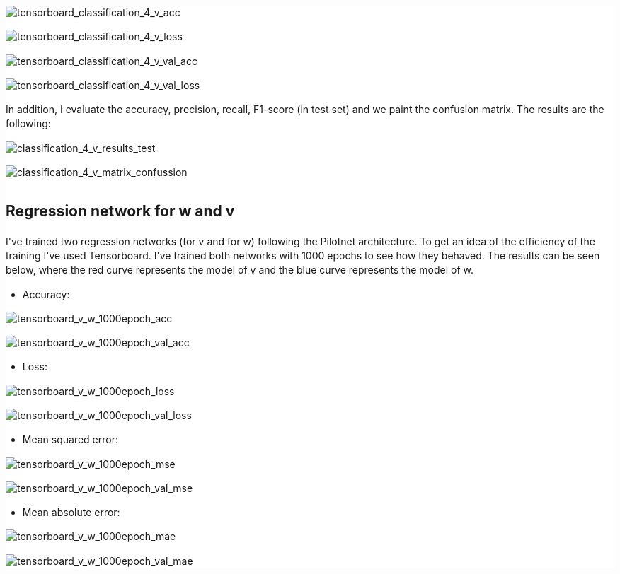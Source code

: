 ![tensorboard_classification_4_v_acc](https://roboticsurjc-students.github.io/2017-tfm-vanessa-fernandez/images/tensorboard_classification_4_v_acc.png)

![tensorboard_classification_4_v_loss](https://roboticsurjc-students.github.io/2017-tfm-vanessa-fernandez/images/tensorboard_classification_4_v_loss.png)

![tensorboard_classification_4_v_val_acc](https://roboticsurjc-students.github.io/2017-tfm-vanessa-fernandez/images/tensorboard_classification_4_v_val_acc.png)

![tensorboard_classification_4_v_val_loss](https://roboticsurjc-students.github.io/2017-tfm-vanessa-fernandez/images/tensorboard_classification_4_v_val_loss.png)


In addition, I evaluate the accuracy, precision, recall, F1-score (in test set) and we paint the confusion matrix. The results are the following:

![classification_4_v_results_test](https://roboticsurjc-students.github.io/2017-tfm-vanessa-fernandez/images/classification_4_v_results_test.png)

![classification_4_v_matrix_confussion](https://roboticsurjc-students.github.io/2017-tfm-vanessa-fernandez/images/classification_4_v_matrix_confussion.png)



## Regression network for w and v

I've trained two regression networks (for v and for w) following the Pilotnet architecture. To get an idea of ​​the efficiency of the training I've used Tensorboard. I've trained both networks with 1000 epochs to see how they behaved. The results can be seen below, where the red curve represents the model of v and the blue curve represents the model of w. 

* Accuracy:

![tensorboard_v_w_1000epoch_acc](https://roboticsurjc-students.github.io/2017-tfm-vanessa-fernandez/images/tensorboard_v_w_1000epoch_acc.png)

![tensorboard_v_w_1000epoch_val_acc](https://roboticsurjc-students.github.io/2017-tfm-vanessa-fernandez/images/tensorboard_v_w_1000epoch_val_acc.png)


* Loss:

![tensorboard_v_w_1000epoch_loss](https://roboticsurjc-students.github.io/2017-tfm-vanessa-fernandez/images/tensorboard_v_w_1000epoch_loss.png)

![tensorboard_v_w_1000epoch_val_loss](https://roboticsurjc-students.github.io/2017-tfm-vanessa-fernandez/images/tensorboard_v_w_1000epoch_val_loss.png)


* Mean squared error:

![tensorboard_v_w_1000epoch_mse](https://roboticsurjc-students.github.io/2017-tfm-vanessa-fernandez/images/tensorboard_v_w_1000epoch_mse.png)

![tensorboard_v_w_1000epoch_val_mse](https://roboticsurjc-students.github.io/2017-tfm-vanessa-fernandez/images/tensorboard_v_w_1000epoch_val_mse.png)


* Mean absolute error:

![tensorboard_v_w_1000epoch_mae](https://roboticsurjc-students.github.io/2017-tfm-vanessa-fernandez/images/tensorboard_v_w_1000epoch_mae.png)

![tensorboard_v_w_1000epoch_val_mae](https://roboticsurjc-students.github.io/2017-tfm-vanessa-fernandez/images/tensorboard_v_w_1000epoch_val_mae.png)

